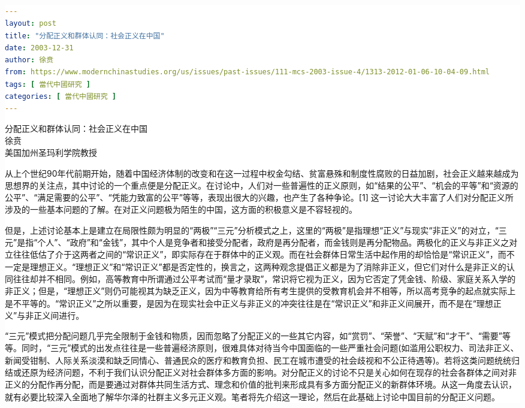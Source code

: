 ```yaml
---
layout: post
title: "分配正义和群体认同：社会正义在中国"
date: 2003-12-31
author: 徐贲
from: https://www.modernchinastudies.org/us/issues/past-issues/111-mcs-2003-issue-4/1313-2012-01-06-10-04-09.html
tags: [ 當代中國研究 ]
categories: [ 當代中國研究 ]
---
```


<div class="art-PostContent">
 <div class="art-article">
  <div class="article-title">
   分配正义和群体认同：社会正义在中国
  </div>
  <div class="article-author">
   徐贲
  </div>
  <div class="article-author-attributes">
   美国加州圣玛利学院教授
  </div>
  <div class="article-author">
  </div>
  <div class="article-author-attributes">
  </div>
  <div class="article-author">
  </div>
  <div class="article-author-attributes">
  </div>
  <div class="article-author">
  </div>
  <div class="article-author-attributes">
  </div>
  <div class="article-author">
  </div>
  <div class="article-author-attributes">
  </div>
  <div class="article-abstract">
  </div>
  <div class="article-keywords">
  </div>
  <div class="article-ack">
  </div>
  <div class="article-content">
   <p>
    从上个世纪90年代前期开始，随着中国经济体制的改变和在这一过程中权金勾结、贫富悬殊和制度性腐败的日益加剧，社会正义越来越成为思想界的关注点，其中讨论的一个重点便是分配正义。在讨论中，人们对一些普遍性的正义原则，如“结果的公平”、“机会的平等”和“资源的公平”、“满足需要的公平”、“凭能力致富的公平”等等，表现出很大的兴趣，也产生了各种争论。[1] 这一讨论大大丰富了人们对分配正义所涉及的一些基本问题的了解。在对正义问题极为陌生的中国，这方面的积极意义是不容轻视的。
   </p>
   <p>
    但是，上述讨论基本上是建立在局限性颇为明显的“两极”“三元”分析模式之上，这里的“两极”是指理想“正义”与现实“非正义”的对立，“三元”是指“个人”、“政府”和“金钱”，其中个人是竞争者和接受分配者，政府是再分配者，而金钱则是再分配物品。两极化的正义与非正义之对立往往低估了介于这两者之间的“常识正义”，即实际存在于群体中的正义观。而在社会群体日常生活中起作用的却恰恰是“常识正义”，而不一定是理想正义。“理想正义”和“常识正义”都是否定性的，换言之，这两种观念提倡正义都是为了消除非正义，但它们对什么是非正义的认同往往却并不相同。例如，高等教育中所谓通过公平考试而“量才录取”，常识将它视为正义，因为它否定了凭金钱、阶级、家庭关系入学的非正义；但是，“理想正义”则仍可能视其为缺乏正义，因为中等教育给所有考生提供的受教育机会并不相等，所以高考竞争的起点就实际上是不平等的。“常识正义”之所以重要，是因为在现实社会中正义与非正义的冲突往往是在“常识正义”和非正义间展开，而不是在“理想正义”与非正义间进行。
   </p>
   <p>
    “三元”模式把分配问题几乎完全限制于金钱和物质，因而忽略了分配正义的一些其它内容，如“赏罚”、“荣誉”、“天赋”和“才干”、“需要”等等。同时，“三元”模式的出发点往往是一些普遍经济原则，很难具体对待当今中国面临的一些严重社会问题(如滥用公职权力、司法非正义、新闻受钳制、人际关系淡漠和缺乏同情心、普通民众的医疗和教育负担、民工在城市遭受的社会歧视和不公正待遇等)。若将这类问题统统归结或还原为经济问题，不利于我们认识分配正义对社会群体多方面的影响。对分配正义的讨论不只是关心如何在现存的社会各群体之间对非正义的分配作再分配，而是要通过对群体共同生活方式、理念和价值的批判来形成具有多方面分配正义的新群体环境。从这一角度去认识，就有必要比较深入全面地了解华尔泽的社群主义多元正义观。笔者将先介绍这一理论，然后在此基础上讨论中国目前的分配正义问题。